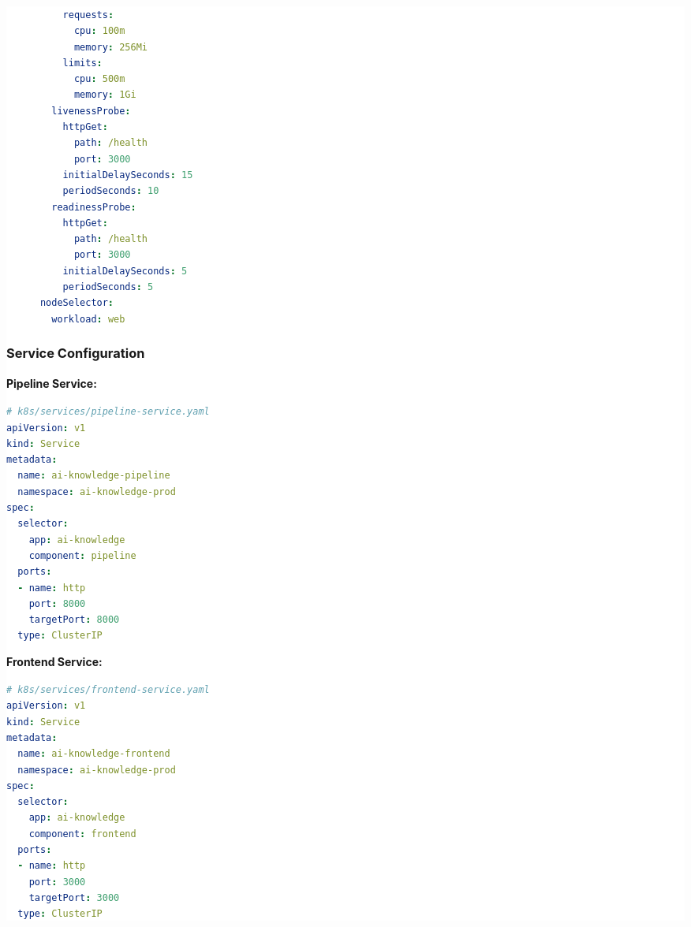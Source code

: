 ```yaml
          requests:
            cpu: 100m
            memory: 256Mi
          limits:
            cpu: 500m
            memory: 1Gi
        livenessProbe:
          httpGet:
            path: /health
            port: 3000
          initialDelaySeconds: 15
          periodSeconds: 10
        readinessProbe:
          httpGet:
            path: /health
            port: 3000
          initialDelaySeconds: 5
          periodSeconds: 5
      nodeSelector:
        workload: web
```

### Service Configuration

**Pipeline Service:**

```yaml
# k8s/services/pipeline-service.yaml
apiVersion: v1
kind: Service
metadata:
  name: ai-knowledge-pipeline
  namespace: ai-knowledge-prod
spec:
  selector:
    app: ai-knowledge
    component: pipeline
  ports:
  - name: http
    port: 8000
    targetPort: 8000
  type: ClusterIP
```

**Frontend Service:**

```yaml
# k8s/services/frontend-service.yaml
apiVersion: v1
kind: Service
metadata:
  name: ai-knowledge-frontend
  namespace: ai-knowledge-prod
spec:
  selector:
    app: ai-knowledge
    component: frontend
  ports:
  - name: http
    port: 3000
    targetPort: 3000
  type: ClusterIP
```
